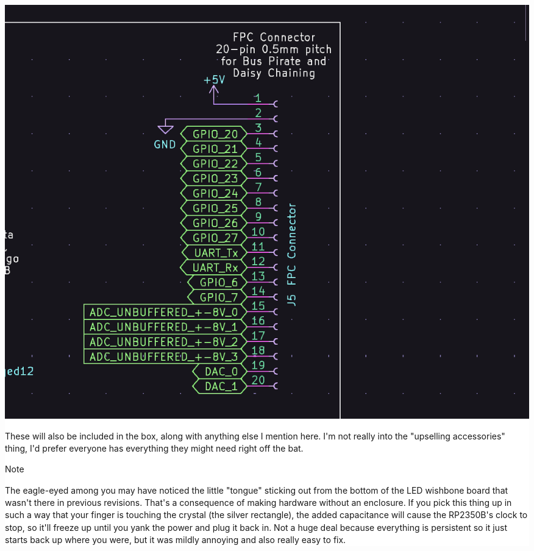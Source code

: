 ![](/images/UpdateImages/07-post-campaign-images/SBCBP-6.png)


These will also be included in the box, along with anything else I mention here. I'm not really into the "upselling accessories" thing, I'd prefer everyone has everything they might need right off the bat.


>[!NOTE]
>The eagle-eyed among you may have noticed the little "tongue" sticking out from the bottom of the LED wishbone board that wasn't there in previous revisions. That's a consequence of making hardware without an enclosure. If you pick this thing up in such a way that your finger is touching the crystal (the silver rectangle), the added capacitance will cause the RP2350B's clock to stop, so it'll freeze up until you yank the power and plug it back in. Not a huge deal because everything is persistent so it just starts back up where you were, but it was mildly annoying and also really easy to fix.